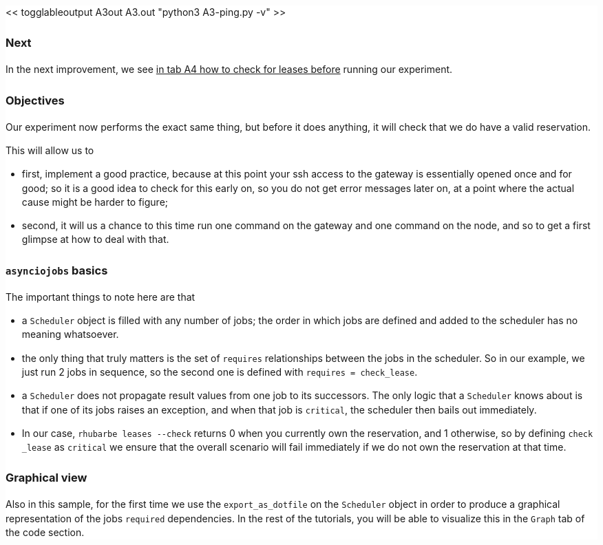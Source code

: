 << togglableoutput A3out A3.out "python3 A3-ping.py -v" >>

### Next

In the next improvement, we see [in tab A4 how to check for leases before](javascript:open_tab('A4')) running our experiment.

</div>


<div id="A4" class="tab-pane fade" markdown="1">

### Objectives

Our experiment now performs the exact same thing, but before it does
anything, it will check that we do have a valid reservation.

This will allow us to

* first, implement a good practice, because at this point your ssh
  access to the gateway is essentially opened once and for good; so it
  is a good idea to check for this early on, so you do not get error
  messages later on, at a point where the actual cause might be harder
  to figure;

* second, it will us a chance to this time run one command on the
  gateway and one command on the node, and so to get a first glimpse
  at how to deal with that.

### `asynciojobs` basics

The important things to note here are that

* a `Scheduler` object is filled with any number of jobs; the
  order in which jobs are defined and added to the scheduler has no
  meaning whatsoever.

* the only thing that truly matters is the set of `requires`
relationships between the jobs in the scheduler.  So in our example,
we just run 2 jobs in sequence, so the second one is defined with
`requires = check_lease`.

* a `Scheduler` does not propagate result values from one job to its
successors.  The only logic that a `Scheduler` knows about is that if
one of its jobs raises an exception, and when that job is `critical`,
the scheduler then bails out immediately.

* In our case, `rhubarbe leases --check` returns 0 when you currently
  own the reservation, and 1 otherwise, so by defining `check_lease`
  as `critical` we ensure that the overall scenario will fail
  immediately if we do not own the reservation at that time.


### Graphical view

Also in this sample, for the first time we use the `export_as_dotfile` on the
`Scheduler` object in order to produce a graphical representation of the jobs
`required` dependencies. In the rest of the tutorials, you will be able to
visualize this in the `Graph` tab of the code section.
